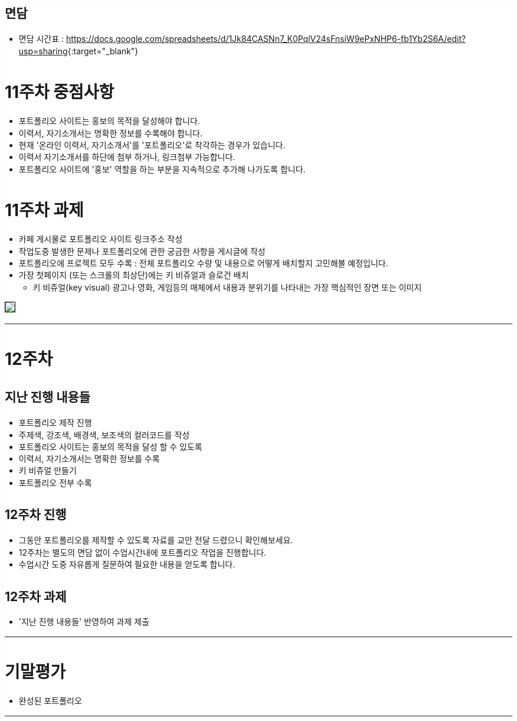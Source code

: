 ## 면담
* 면담 시간표 : <https://docs.google.com/spreadsheets/d/1Jk84CASNn7_K0PqlV24sFnsiW9ePxNHP6-fb1Yb2S6A/edit?usp=sharing>{:target="_blank"}

# 11주차 중점사항
* 포트폴리오 사이트는 홍보의 목적을 달성해야 합니다.
* 이력서, 자기소개서는 명확한 정보를 수록해야 합니다.
* 현재 '온라인 이력서, 자기소개서'를 '포트폴리오'로 착각하는 경우가 있습니다.
* 이력서 자기소개서를 하단에 첨부 하거나, 링크첨부 가능합니다.
* 포트폴리오 사이트에 '홍보' 역할을 하는 부분을 지속적으로 추가해 나가도록 합니다.

# 11주차 과제
* 카페 게시물로 포트폴리오 사이트 링크주소 작성
* 작업도중 발생한 문제나 포트폴리오에 관한 궁금한 사항을 게시글에 작성
* 포트폴리오에 프로젝트 모두 수록 : 전체 포트폴리오 수량 및 내용으로 어떻게 배치할지 고민해볼 예정입니다.
* 가장 첫페이지 (또는 스크롤의 최상단)에는 키 비쥬얼과 슬로건 배치
  * 키 비쥬얼(key visual) 광고나 영화, 게임등의 매체에서 내용과 분위기를 나타내는 가장 핵심적인 장면 또는 이미지

<img style='border:solid 1px black;' src="https://image.onethelab.com/resized/1731259656.jpg" />

---

# 12주차
## 지난 진행 내용들
* 포트폴리오 제작 진행
* 주제색, 강조색, 배경색, 보조색의 컬러코드를 작성
* 포트폴리오 사이트는 홍보의 목적을 달성 할 수 있도록
* 이력서, 자기소개서는 명확한 정보를 수록
* 키 비쥬얼 만들기
* 포트폴리오 전부 수록

## 12주차 진행
* 그동안 포트폴리오를 제작할 수 있도록 자료를 교안 전달 드렸으니 확인해보세요.
* 12주차는 별도의 면담 없이 수업시간내에 포트폴리오 작업을 진행합니다.
* 수업시간 도중 자유롭게 질문하여 필요한 내용을 얻도록 합니다.

## 12주차 과제
* '지난 진행 내용들' 반영하여 과제 제출

---

# 기말평가
* 완성된 포트폴리오

---